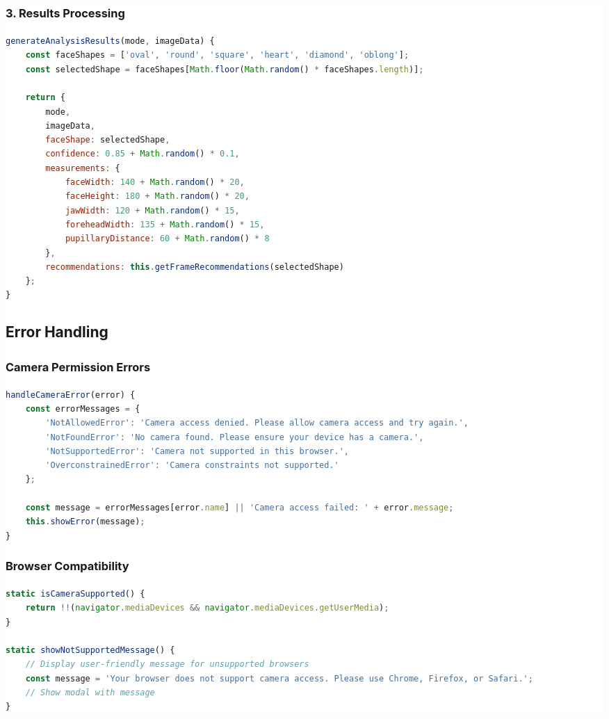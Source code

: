 ### 3. Results Processing
```javascript
generateAnalysisResults(mode, imageData) {
    const faceShapes = ['oval', 'round', 'square', 'heart', 'diamond', 'oblong'];
    const selectedShape = faceShapes[Math.floor(Math.random() * faceShapes.length)];
    
    return {
        mode,
        imageData,
        faceShape: selectedShape,
        confidence: 0.85 + Math.random() * 0.1,
        measurements: {
            faceWidth: 140 + Math.random() * 20,
            faceHeight: 180 + Math.random() * 20,
            jawWidth: 120 + Math.random() * 15,
            foreheadWidth: 135 + Math.random() * 15,
            pupillaryDistance: 60 + Math.random() * 8
        },
        recommendations: this.getFrameRecommendations(selectedShape)
    };
}
```

## Error Handling

### Camera Permission Errors
```javascript
handleCameraError(error) {
    const errorMessages = {
        'NotAllowedError': 'Camera access denied. Please allow camera access and try again.',
        'NotFoundError': 'No camera found. Please ensure your device has a camera.',
        'NotSupportedError': 'Camera not supported in this browser.',
        'OverconstrainedError': 'Camera constraints not supported.'
    };
    
    const message = errorMessages[error.name] || 'Camera access failed: ' + error.message;
    this.showError(message);
}
```

### Browser Compatibility
```javascript
static isCameraSupported() {
    return !!(navigator.mediaDevices && navigator.mediaDevices.getUserMedia);
}

static showNotSupportedMessage() {
    // Display user-friendly message for unsupported browsers
    const message = 'Your browser does not support camera access. Please use Chrome, Firefox, or Safari.';
    // Show modal with message
}
```
